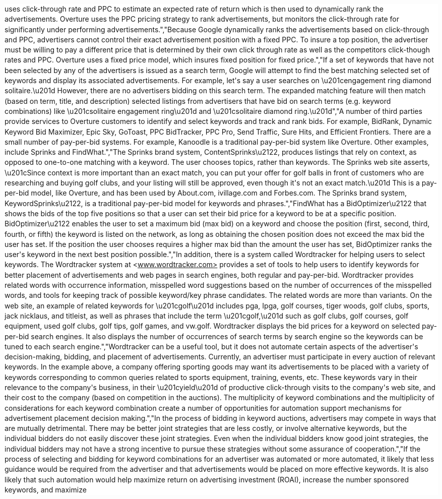 uses click-through rate and PPC to estimate an expected rate of return which is then used to dynamically rank the advertisements. Overture uses the PPC pricing strategy to rank advertisements, but monitors the click-through rate for significantly under performing advertisements.","Because Google dynamically ranks the advertisements based on click-through and PPC, advertisers cannot control their exact advertisement position with a fixed PPC. To insure a top position, the advertiser must be willing to pay a different price that is determined by their own click through rate as well as the competitors click-though rates and PPC. Overture uses a fixed price model, which insures fixed position for fixed price.","If a set of keywords that have not been selected by any of the advertisers is issued as a search term, Google will attempt to find the best matching selected set of keywords and display its associated advertisements. For example, let's say a user searches on \u201cengagement ring diamond solitaire.\u201d However, there are no advertisers bidding on this search term. The expanded matching feature will then match (based on term, title, and description) selected listings from advertisers that have bid on search terms (e.g. keyword combinations) like \u201csolitaire engagement ring\u201d and \u201csolitaire diamond ring.\u201d","A number of third parties provide services to Overture customers to identify and select keywords and track and rank bids. For example, BidRank, Dynamic Keyword Bid Maximizer, Epic Sky, GoToast, PPC BidTracker, PPC Pro, Send Traffic, Sure Hits, and Efficient Frontiers. There are a small number of pay-per-bid systems. For example, Kanoodle is a traditional pay-per-bid system like Overture. Other examples, include Sprinks and FindWhat.","The Sprinks brand system, ContentSprinks\u2122, produces listings that rely on context, as opposed to one-to-one matching with a keyword. The user chooses topics, rather than keywords. The Sprinks web site asserts, \u201cSince context is more important than an exact match, you can put your offer for golf balls in front of customers who are researching and buying golf clubs, and your listing will still be approved, even though it's not an exact match.\u201d This is a pay-per-bid model, like Overture, and has been used by About.com, ivillage.com and Forbes.com. The Sprinks brand system, KeywordSprinks\u2122, is a traditional pay-per-bid model for keywords and phrases.","FindWhat has a BidOptimizer\u2122 that shows the bids of the top five positions so that a user can set their bid price for a keyword to be at a specific position. BidOptimizer\u2122 enables the user to set a maximum bid (max bid) on a keyword and choose the position (first, second, third, fourth, or fifth) the keyword is listed on the network, as long as obtaining the chosen position does not exceed the max bid the user has set. If the position the user chooses requires a higher max bid than the amount the user has set, BidOptimizer ranks the user's keyword in the next best position possible.","In addition, there is a system called Wordtracker for helping users to select keywords. The Wordtracker system at <www.wordtracker.com> provides a set of tools to help users to identify keywords for better placement of advertisements and web pages in search engines, both regular and pay-per-bid. Wordtracker provides related words with occurrence information, misspelled word suggestions based on the number of occurrences of the misspelled words, and tools for keeping track of possible keyword\/key phrase candidates. The related words are more than variants. On the web site, an example of related keywords for \u201cgolf\u201d includes pga, Ipga, golf courses, tiger woods, golf clubs, sports, jack nicklaus, and titleist, as well as phrases that include the term \u201cgolf,\u201d such as golf clubs, golf courses, golf equipment, used golf clubs, golf tips, golf games, and vw.golf. Wordtracker displays the bid prices for a keyword on selected pay-per-bid search engines. It also displays the number of occurrences of search terms by search engine so the keywords can be tuned to each search engine.","Wordtracker can be a useful tool, but it does not automate certain aspects of the advertiser's decision-making, bidding, and placement of advertisements. Currently, an advertiser must participate in every auction of relevant keywords. In the example above, a company offering sporting goods may want its advertisements to be placed with a variety of keywords corresponding to common queries related to sports equipment, training, events, etc. These keywords vary in their relevance to the company's business, in their \u201cyield\u201d of productive click-through visits to the company's web site, and their cost to the company (based on competition in the auctions). The multiplicity of keyword combinations and the multiplicity of considerations for each keyword combination create a number of opportunities for automation support mechanisms for advertisement placement decision making.","In the process of bidding in keyword auctions, advertisers may compete in ways that are mutually detrimental. There may be better joint strategies that are less costly, or involve alternative keywords, but the individual bidders do not easily discover these joint strategies. Even when the individual bidders know good joint strategies, the individual bidders may not have a strong incentive to pursue these strategies without some assurance of cooperation.","If the process of selecting and bidding for keyword combinations for an advertiser was automated or more automated, it likely that less guidance would be required from the advertiser and that advertisements would be placed on more effective keywords. It is also likely that such automation would help maximize return on advertising investment (ROAI), increase the number sponsored keywords, and maximize